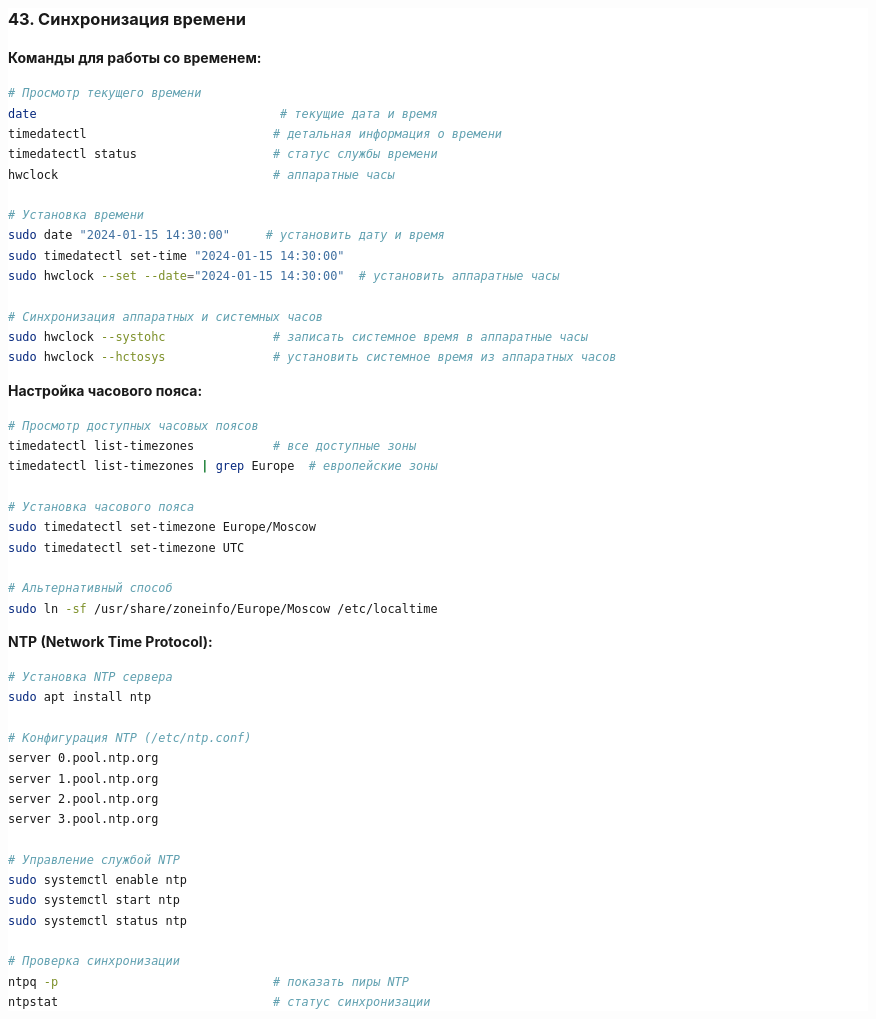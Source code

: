 
### 43. Синхронизация времени

**Команды для работы со временем:**
```bash
# Просмотр текущего времени
date                                  # текущие дата и время
timedatectl                          # детальная информация о времени
timedatectl status                   # статус службы времени
hwclock                              # аппаратные часы

# Установка времени
sudo date "2024-01-15 14:30:00"     # установить дату и время
sudo timedatectl set-time "2024-01-15 14:30:00"
sudo hwclock --set --date="2024-01-15 14:30:00"  # установить аппаратные часы

# Синхронизация аппаратных и системных часов
sudo hwclock --systohc               # записать системное время в аппаратные часы
sudo hwclock --hctosys               # установить системное время из аппаратных часов
```

**Настройка часового пояса:**
```bash
# Просмотр доступных часовых поясов
timedatectl list-timezones           # все доступные зоны
timedatectl list-timezones | grep Europe  # европейские зоны

# Установка часового пояса
sudo timedatectl set-timezone Europe/Moscow
sudo timedatectl set-timezone UTC

# Альтернативный способ
sudo ln -sf /usr/share/zoneinfo/Europe/Moscow /etc/localtime
```

**NTP (Network Time Protocol):**
```bash
# Установка NTP сервера
sudo apt install ntp

# Конфигурация NTP (/etc/ntp.conf)
server 0.pool.ntp.org
server 1.pool.ntp.org
server 2.pool.ntp.org
server 3.pool.ntp.org

# Управление службой NTP
sudo systemctl enable ntp
sudo systemctl start ntp
sudo systemctl status ntp

# Проверка синхронизации
ntpq -p                              # показать пиры NTP
ntpstat                              # статус синхронизации
```
